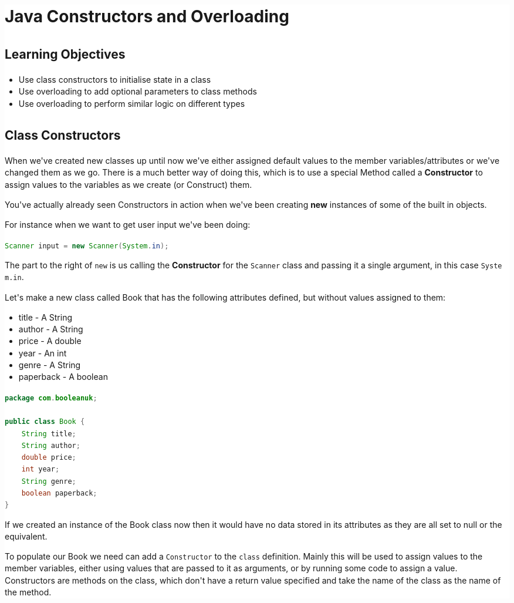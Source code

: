 # Java Constructors and Overloading

## Learning Objectives
* Use class constructors to initialise state in a class
* Use overloading to add optional parameters to class methods
* Use overloading to perform similar logic on different types

## Class Constructors

When we've created new classes up until now we've either assigned default values to the member variables/attributes or we've changed them as we go. There is a much better way of doing this, which is to use a special Method called a **Constructor** to assign values to the variables as we create (or Construct) them.

You've actually already seen Constructors in action when we've been creating **new** instances of some of the built in objects.

For instance when we want to get user input we've been doing:

```java
Scanner input = new Scanner(System.in);
```

The part to the right of `new` is us calling the **Constructor** for the `Scanner` class and passing it a single argument, in this case `System.in`. 

Let's make a new class called Book that has the following attributes defined, but without values assigned to them:

- title - A String
- author - A String
- price - A double
- year - An int
- genre - A String
- paperback - A boolean

```java
package com.booleanuk;

public class Book {
    String title;
    String author;
    double price;
    int year;
    String genre;
    boolean paperback;
}
```

If we created an instance of the Book class now then it would have no data stored in its attributes as they are all set to null or the equivalent.

To populate our Book we need can add a `Constructor` to the `class` definition. Mainly this will be used to assign values to the member variables, either using values that are passed to it as arguments, or by running some code to assign a value. Constructors are methods on the class, which don't have a return value specified and take the name of the class as the name of the method.
